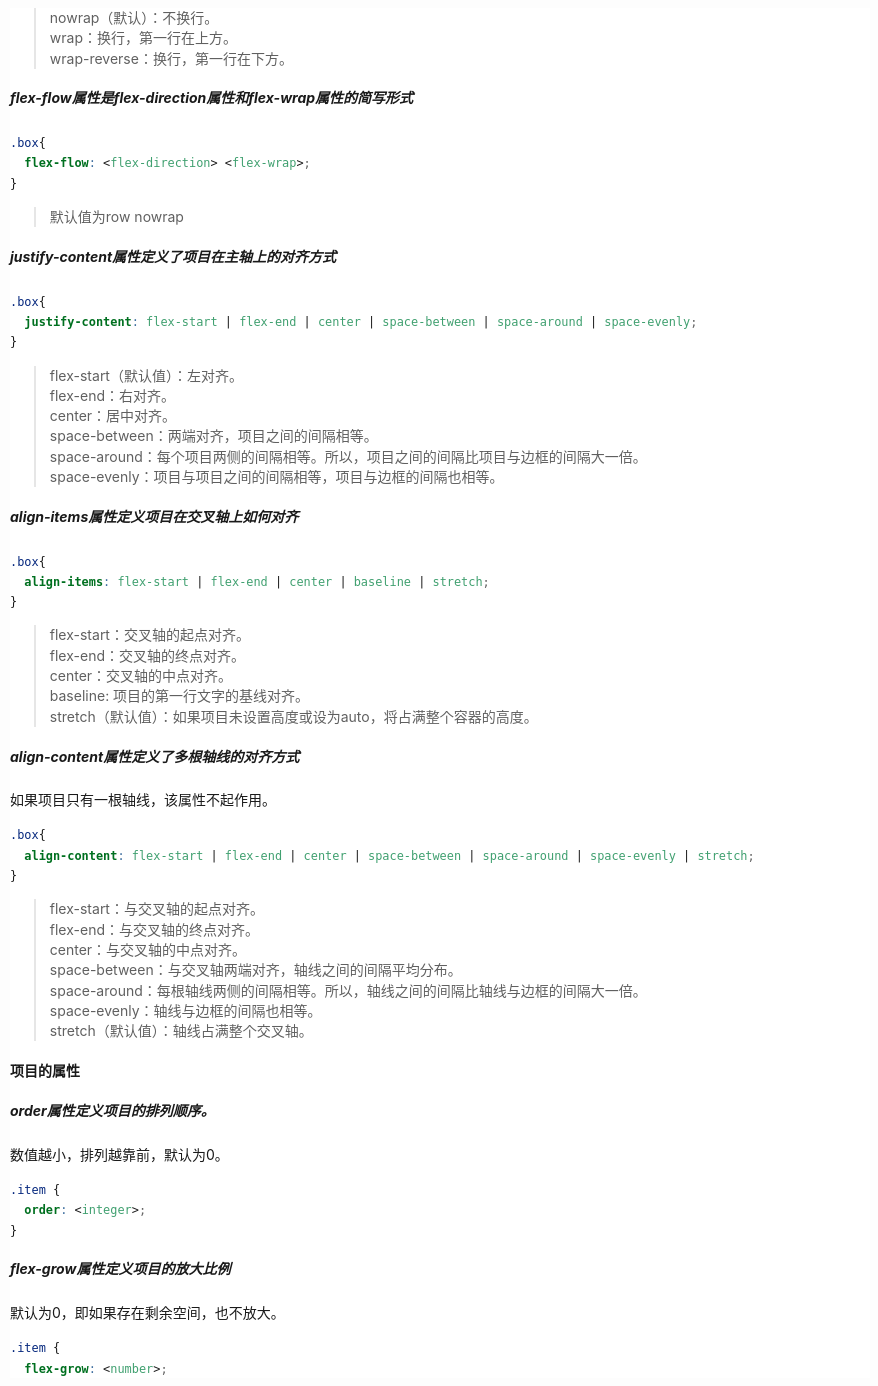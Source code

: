 ```css
```
> nowrap（默认）：不换行。  
> wrap：换行，第一行在上方。  
> wrap-reverse：换行，第一行在下方。  
##### flex-flow属性是flex-direction属性和flex-wrap属性的简写形式
```css
.box{
  flex-flow: <flex-direction> <flex-wrap>;
}
```
> 默认值为row nowrap
##### justify-content属性定义了项目在主轴上的对齐方式
```css
.box{
  justify-content: flex-start | flex-end | center | space-between | space-around | space-evenly;
}
```
> flex-start（默认值）：左对齐。  
> flex-end：右对齐。  
> center：居中对齐。  
> space-between：两端对齐，项目之间的间隔相等。  
> space-around：每个项目两侧的间隔相等。所以，项目之间的间隔比项目与边框的间隔大一倍。  
> space-evenly：项目与项目之间的间隔相等，项目与边框的间隔也相等。  
##### align-items属性定义项目在交叉轴上如何对齐
```css
.box{
  align-items: flex-start | flex-end | center | baseline | stretch;
}
```
> flex-start：交叉轴的起点对齐。  
> flex-end：交叉轴的终点对齐。  
> center：交叉轴的中点对齐。  
> baseline: 项目的第一行文字的基线对齐。  
> stretch（默认值）：如果项目未设置高度或设为auto，将占满整个容器的高度。  
##### align-content属性定义了多根轴线的对齐方式
如果项目只有一根轴线，该属性不起作用。
```css
.box{
  align-content: flex-start | flex-end | center | space-between | space-around | space-evenly | stretch;
}
```
> flex-start：与交叉轴的起点对齐。  
> flex-end：与交叉轴的终点对齐。  
> center：与交叉轴的中点对齐。  
> space-between：与交叉轴两端对齐，轴线之间的间隔平均分布。  
> space-around：每根轴线两侧的间隔相等。所以，轴线之间的间隔比轴线与边框的间隔大一倍。  
> space-evenly：轴线与边框的间隔也相等。  
> stretch（默认值）：轴线占满整个交叉轴。  

#### 项目的属性
##### order属性定义项目的排列顺序。
数值越小，排列越靠前，默认为0。
```css
.item {
  order: <integer>;
}
```
##### flex-grow属性定义项目的放大比例
默认为0，即如果存在剩余空间，也不放大。
```css
.item {
  flex-grow: <number>;
```